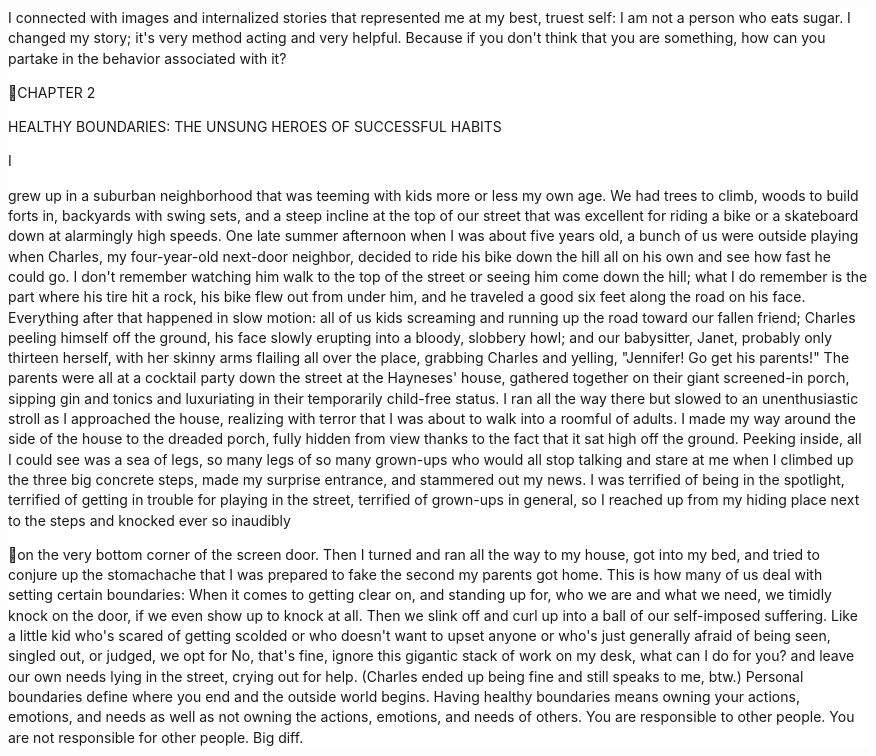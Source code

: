 I connected with images and internalized stories that represented me at
my best, truest self: I am not a person who eats sugar. I changed my
story; it's very method acting and very helpful. Because if you don't
think that you are something, how can you partake in the behavior
associated with it?

CHAPTER 2

HEALTHY BOUNDARIES: THE UNSUNG HEROES OF SUCCESSFUL HABITS

I

grew up in a suburban neighborhood that was teeming with kids more or
less my own age. We had trees to climb, woods to build forts in,
backyards with swing sets, and a steep incline at the top of our street
that was excellent for riding a bike or a skateboard down at alarmingly
high speeds. One late summer afternoon when I was about five years old,
a bunch of us were outside playing when Charles, my four-year-old
next-door neighbor, decided to ride his bike down the hill all on his
own and see how fast he could go. I don't remember watching him walk to
the top of the street or seeing him come down the hill; what I do
remember is the part where his tire hit a rock, his bike flew out from
under him, and he traveled a good six feet along the road on his face.
Everything after that happened in slow motion: all of us kids screaming
and running up the road toward our fallen friend; Charles peeling
himself off the ground, his face slowly erupting into a bloody, slobbery
howl; and our babysitter, Janet, probably only thirteen herself, with
her skinny arms flailing all over the place, grabbing Charles and
yelling, "Jennifer! Go get his parents!" The parents were all at a
cocktail party down the street at the Hayneses' house, gathered together
on their giant screened-in porch, sipping gin and tonics and luxuriating
in their temporarily child-free status. I ran all the way there but
slowed to an unenthusiastic stroll as I approached the house, realizing
with terror that I was about to walk into a roomful of adults. I made my
way around the side of the house to the dreaded porch, fully hidden from
view thanks to the fact that it sat high off the ground. Peeking inside,
all I could see was a sea of legs, so many legs of so many grown-ups who
would all stop talking and stare at me when I climbed up the three big
concrete steps, made my surprise entrance, and stammered out my news. I
was terrified of being in the spotlight, terrified of getting in trouble
for playing in the street, terrified of grown-ups in general, so I
reached up from my hiding place next to the steps and knocked ever so
inaudibly

on the very bottom corner of the screen door. Then I turned and ran all
the way to my house, got into my bed, and tried to conjure up the
stomachache that I was prepared to fake the second my parents got home.
This is how many of us deal with setting certain boundaries: When it
comes to getting clear on, and standing up for, who we are and what we
need, we timidly knock on the door, if we even show up to knock at all.
Then we slink off and curl up into a ball of our self-imposed suffering.
Like a little kid who's scared of getting scolded or who doesn't want to
upset anyone or who's just generally afraid of being seen, singled out,
or judged, we opt for No, that's fine, ignore this gigantic stack of
work on my desk, what can I do for you? and leave our own needs lying in
the street, crying out for help. (Charles ended up being fine and still
speaks to me, btw.) Personal boundaries define where you end and the
outside world begins. Having healthy boundaries means owning your
actions, emotions, and needs as well as not owning the actions,
emotions, and needs of others. You are responsible to other people. You
are not responsible for other people. Big diff.
